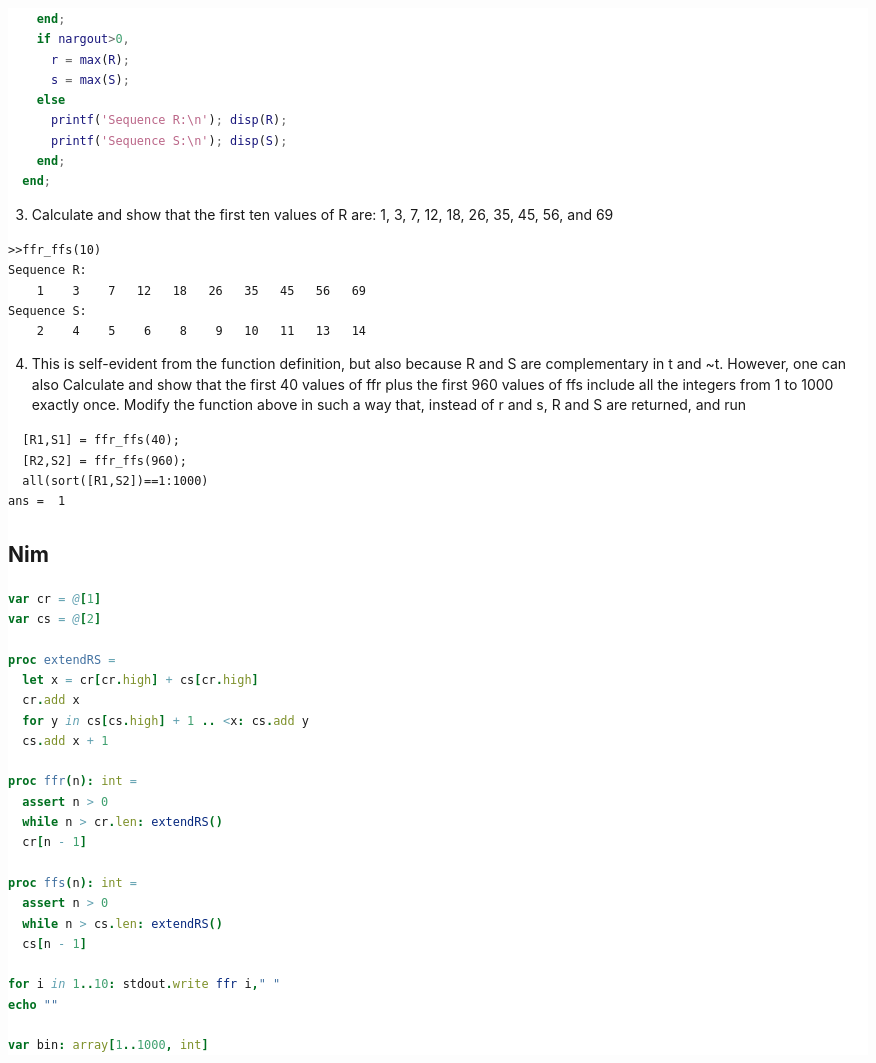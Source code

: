 ```MATLAB
    end; 
    if nargout>0, 
      r = max(R); 
      s = max(S);
    else 
      printf('Sequence R:\n'); disp(R);
      printf('Sequence S:\n'); disp(S);
    end; 
  end; 
```


3. Calculate and show that the first ten values of R are: 1, 3, 7, 12, 18, 26, 35, 45, 56, and 69


```txt
>>ffr_ffs(10)
Sequence R:
    1    3    7   12   18   26   35   45   56   69
Sequence S:
    2    4    5    6    8    9   10   11   13   14

```


4. This is self-evident from the function definition, but also because R and S are complementary in t and ~t. However, one can also 
Calculate and show that the first 40 values of ffr plus the first 960 values of ffs include all the integers from 1 to 1000 exactly once. 
Modify the function above in such a way that, instead of r and s, R and S are returned, and run

```txt
  [R1,S1] = ffr_ffs(40);	
  [R2,S2] = ffr_ffs(960);	
  all(sort([R1,S2])==1:1000) 
ans =  1

```



## Nim


```nim
var cr = @[1]
var cs = @[2]

proc extendRS =
  let x = cr[cr.high] + cs[cr.high]
  cr.add x
  for y in cs[cs.high] + 1 .. <x: cs.add y
  cs.add x + 1

proc ffr(n): int =
  assert n > 0
  while n > cr.len: extendRS()
  cr[n - 1]

proc ffs(n): int =
  assert n > 0
  while n > cs.len: extendRS()
  cs[n - 1]

for i in 1..10: stdout.write ffr i," "
echo ""

var bin: array[1..1000, int]
```